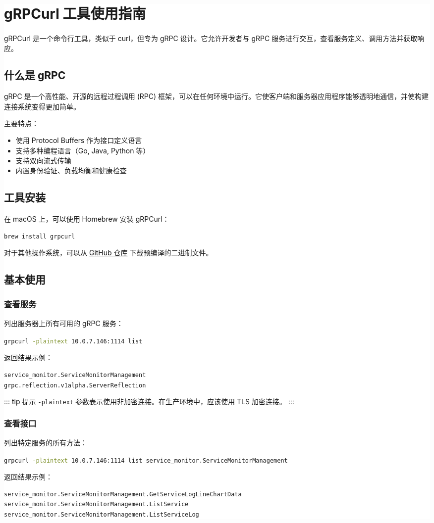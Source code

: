 # gRPCurl 工具使用指南

gRPCurl 是一个命令行工具，类似于 curl，但专为 gRPC 设计。它允许开发者与 gRPC 服务进行交互，查看服务定义、调用方法并获取响应。

## 什么是 gRPC

gRPC 是一个高性能、开源的远程过程调用 (RPC) 框架，可以在任何环境中运行。它使客户端和服务器应用程序能够透明地通信，并使构建连接系统变得更加简单。

主要特点：
- 使用 Protocol Buffers 作为接口定义语言
- 支持多种编程语言（Go, Java, Python 等）
- 支持双向流式传输
- 内置身份验证、负载均衡和健康检查

## 工具安装

在 macOS 上，可以使用 Homebrew 安装 gRPCurl：

```bash
brew install grpcurl
```

对于其他操作系统，可以从 [GitHub 仓库](https://github.com/fullstorydev/grpcurl) 下载预编译的二进制文件。

## 基本使用

### 查看服务

列出服务器上所有可用的 gRPC 服务：

```bash
grpcurl -plaintext 10.0.7.146:1114 list
```

返回结果示例：
```
service_monitor.ServiceMonitorManagement
grpc.reflection.v1alpha.ServerReflection
```

::: tip 提示
`-plaintext` 参数表示使用非加密连接。在生产环境中，应该使用 TLS 加密连接。
:::

### 查看接口

列出特定服务的所有方法：

```bash
grpcurl -plaintext 10.0.7.146:1114 list service_monitor.ServiceMonitorManagement
```

返回结果示例：
```
service_monitor.ServiceMonitorManagement.GetServiceLogLineChartData
service_monitor.ServiceMonitorManagement.ListService
service_monitor.ServiceMonitorManagement.ListServiceLog
```

